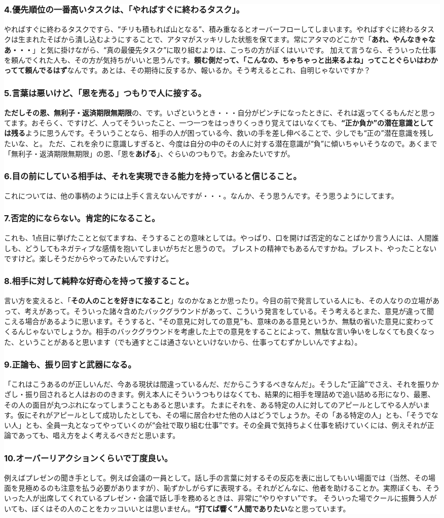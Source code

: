 

### 4.優先順位の一番高いタスクは、「やればすぐに終わるタスク」。

やればすぐに終わるタスクですら、“チリも積もれば山となる”、積み重なるとオーバーフローしてしまいます。やればすぐに終わるタスクは生まれたそばから潰し込むようにすることで、アタマがスッキリした状態を保てます。常にアタマのどこかで「<span class="deco" style="font-weight:bold;">あれ、やんなきゃなあ・・・</span>」と気に掛けながら、“真の最優先タスク”に取り組むよりは、こっちの方がぼくはいいです。
加えて言うなら、そういった仕事を頼んでくれた人も、その方が気持ちがいいと思うんです。<span class="deco" style="font-weight:bold;">頼む側だって、「こんなの、ちゃちゃっと出来るよね」ってことぐらいはわかってて頼んでるはず</span>なんです。あとは、その期待に反するか、報いるか。そう考えるとこれ、自明じゃないですか？



### 5.言葉は悪いけど、「恩を売る」つもりで人に接する。

<span class="deco" style="font-weight:bold;">ただしその恩、無利子・返済期限無期限</span>の、です。いざというとき・・・自分がピンチになったときに、それは返ってくるもんだと思ってます。おそらく、ですけど、人ってそういったこと、一つ一つをはっきりくっきり覚えてはいなくても、<span class="deco" style="font-weight:bold;">“正か負か”の潜在意識としては残る</span>ように思うんです。そういうことなら、相手の人が困っている今、救いの手を差し伸べることで、少しでも“正の”潜在意識を残したいな、と。
ただ、これを余りに意識しすぎると、今度は自分の中のその人に対する潜在意識が“負”に傾いちゃいそうなので。あくまで「無利子・返済期限無期限」の恩、「恩を<span class="deco" style="font-weight:bold;">あげる</span>」、ぐらいのつもりで。お金みたいですが。



### 6.目の前にしている相手は、それを実現できる能力を持っていると信じること。

これについては、他の事柄のようには上手く言えないんですが・・・。なんか、そう思うんです。そう思うようにしてます。



### 7.否定的にならない。肯定的になること。

これも、1点目に挙げたことと似てますね、そうすることの意味としては。やっぱり、口を開けば否定的なことばかり言う人には、人間誰しも、どうしてもネガティブな感情を抱いてしまいがちだと思うので。
ブレストの精神でもあるんですかね。ブレスト、やったことないですけど。楽しそうだからやってみたいんですけど。



### 8.相手に対して純粋な好奇心を持って接すること。

言い方を変えると、「<span class="deco" style="font-weight:bold;">その人のことを好きになること</span>」なのかなぁとか思ったり。今目の前で発言している人にも、その人なりの立場があって、考えがあって。そういった諸々含めたバックグラウンドがあって、こういう発言をしている。そう考えるとまた、意見が違って聞こえる場合があるように思います。そうすると、“その意見に対しての意見”も、意味のある意見というか、無駄の省いた意見に変わってくるんじゃないでしょうか。相手のバックグラウンドを考慮した上での意見をすることによって、無駄な言い争いをしなくても良くなった、ということがあると思います（でも通すとこは通さないといけないから、仕事ってむずかしいんですよね）。



### 9.正論も、振り回すと武器になる。

「これはこうあるのが正しいんだ、今ある現状は間違っているんだ、だからこうするべきなんだ」。そうした“正論”でさえ、それを振りかざし・振り回されると人はおののきます。例え本人にそういうつもりはなくても、結果的に相手を理詰めで追い詰める形になり、最悪、その人の面目が丸つぶれになってしまうこともあると思います。
たまにそれを、ある特定の人に対してのアピールとしてやる人がいます。仮にそれがアピールとして成功したとしても、その場に居合わせた他の人はどうでしょうか。その「ある特定の人」とも、「そうでない人」とも、全員一丸となってやっていくのが“会社で取り組む仕事”です。その全員で気持ちよく仕事を続けていくには、例えそれが正論であっても、唱え方をよく考えるべきだと思います。



### 10.オーバーリアクションくらいで丁度良い。

例えばプレゼンの聞き手として。例えば会議の一員として。話し手の言葉に対するその反応を表に出してもいい場面では（当然、その場面を見極めるのも注意を払う必要がありますが）、恥ずかしがらずに表現する。それがどんなに、他者を助けることか。実際ぼくも、そういった人が出席してくれているプレゼン・会議で話し手を務めるときは、非常に“やりやすい”です。
そういった場でクールに振舞う人がいても、ぼくはその人のことをカッコいいとは思いません。<span class="deco" style="font-weight:bold;">“打てば響く”人間でありたい</span>なと思っています。
